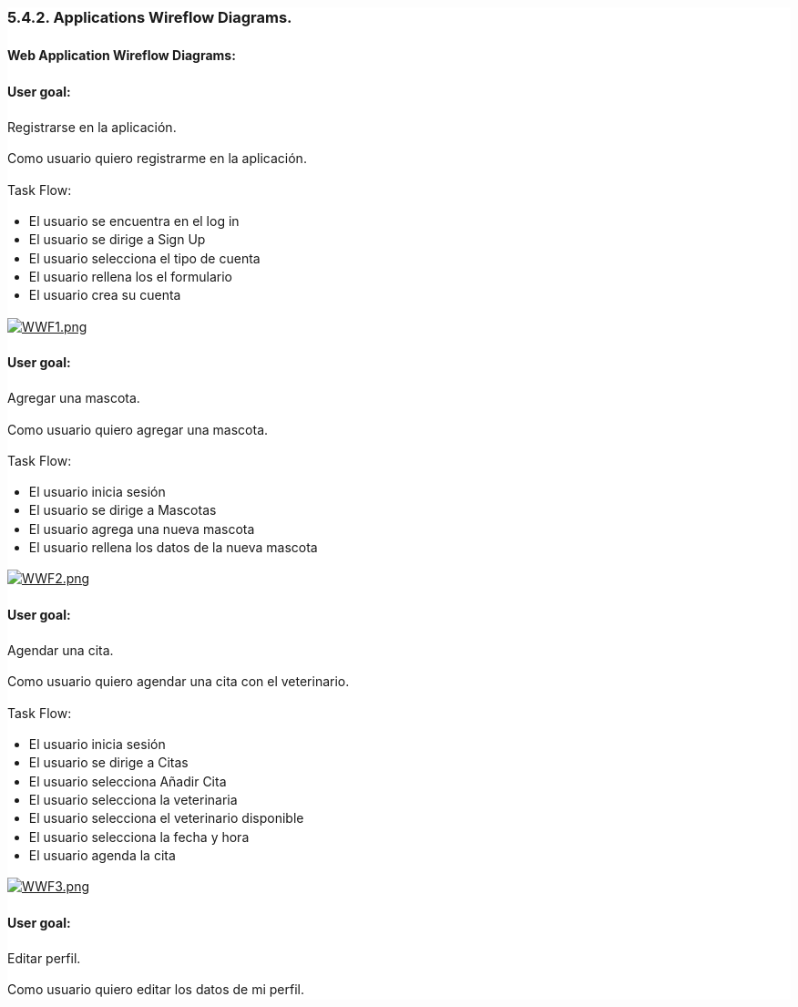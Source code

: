 ### 5.4.2. Applications Wireflow Diagrams. 

#### Web Application Wireflow Diagrams:

#### User goal: 

Registrarse en la aplicación.

Como usuario quiero registrarme en la aplicación.

Task Flow:
- El usuario se encuentra en el log in
- El usuario se dirige a Sign Up
- El usuario selecciona el tipo de cuenta
- El usuario rellena los el formulario
- El usuario crea su cuenta


[![WWF1.png](https://i.postimg.cc/gcxp2ZH5/WWF1.png)](https://postimg.cc/Hj1RSjK4)

#### User goal:

Agregar una mascota.

Como usuario quiero agregar una mascota.

Task Flow:
- El usuario inicia sesión
- El usuario se dirige a Mascotas 
- El usuario agrega una nueva mascota 
- El usuario rellena los datos de la nueva mascota


[![WWF2.png](https://i.postimg.cc/5NvMwWGS/WWF2.png)](https://postimg.cc/zVJMr6qy)

#### User goal:

Agendar una cita.

Como usuario quiero agendar una cita con el veterinario.

Task Flow:
- El usuario inicia sesión
- El usuario se dirige a Citas
- El usuario selecciona Añadir Cita
- El usuario selecciona la veterinaria
- El usuario selecciona el veterinario disponible
- El usuario selecciona la fecha y hora
- El usuario agenda la cita


[![WWF3.png](https://i.postimg.cc/QMNGG9Mf/WWF3.png)](https://postimg.cc/dhfSG0rC)

#### User goal:

Editar perfil.

Como usuario quiero editar los datos de mi perfil.

